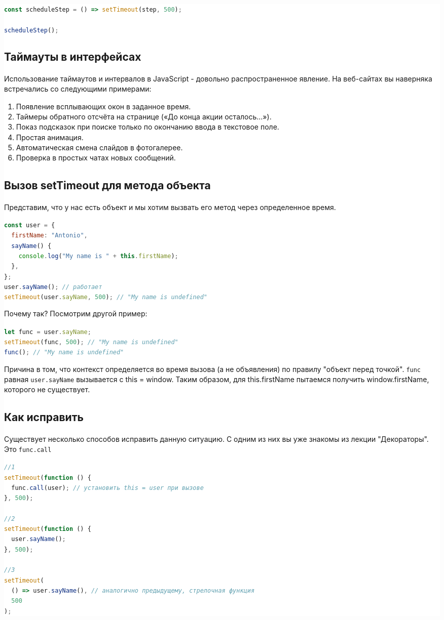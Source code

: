 ```javascript
const scheduleStep = () => setTimeout(step, 500);

scheduleStep();
```

## Таймауты в интерфейсах

Использование таймаутов и интервалов в JavaScript - довольно распространенное явление. На веб-сайтах вы наверняка встречались со следующими примерами:

1. Появление всплывающих окон в заданное время.
2. Таймеры обратного отсчёта на странице («До конца акции осталось...»).
3. Показ подсказок при поиске только по окончанию ввода в текстовое поле.
4. Простая анимация.
5. Автоматическая смена слайдов в фотогалерее.
6. Проверка в простых чатах новых сообщений.

## Вызов setTimeout для метода объекта

Представим, что у нас есть объект и мы хотим вызвать его метод через определенное время.

```js
const user = {
  firstName: "Antonio",
  sayName() {
    console.log("My name is " + this.firstName);
  },
};
user.sayName(); // работает
setTimeout(user.sayName, 500); // "My name is undefined"
```

Почему так? Посмотрим другой пример:

```js
let func = user.sayName;
setTimeout(func, 500); // "My name is undefined"
func(); // "My name is undefined"
```

Причина в том, что контекст определяется во время вызова (а не объявления) по правилу "объект перед точкой". `func` равная `user.sayName` вызывается с this = window.
Таким образом, для this.firstName пытаемся получить window.firstName, которого не существует.

## Как исправить

Существует несколько способов исправить данную ситуацию. С одним из них вы уже знакомы из лекции "Декораторы". Это `func.call`

```js
//1
setTimeout(function () {
  func.call(user); // установить this = user при вызове
}, 500);

//2
setTimeout(function () {
  user.sayName();
}, 500);

//3
setTimeout(
  () => user.sayName(), // аналогично предыдущему, стрелочная функция
  500
);
```
